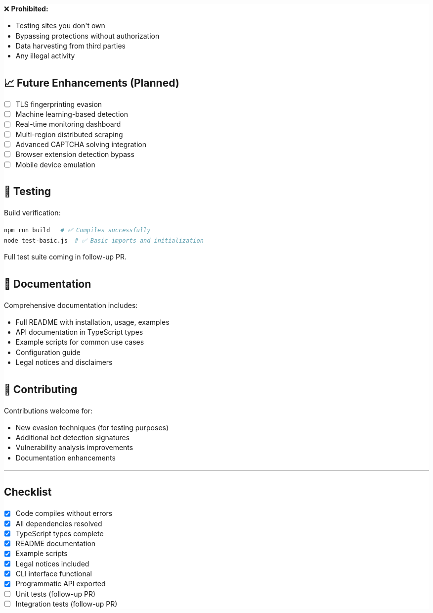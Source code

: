 ❌ **Prohibited:**
- Testing sites you don't own
- Bypassing protections without authorization
- Data harvesting from third parties
- Any illegal activity

## 📈 Future Enhancements (Planned)

- [ ] TLS fingerprinting evasion
- [ ] Machine learning-based detection
- [ ] Real-time monitoring dashboard
- [ ] Multi-region distributed scraping
- [ ] Advanced CAPTCHA solving integration
- [ ] Browser extension detection bypass
- [ ] Mobile device emulation

## 🧪 Testing

Build verification:
```bash
npm run build   # ✅ Compiles successfully
node test-basic.js  # ✅ Basic imports and initialization
```

Full test suite coming in follow-up PR.

## 📝 Documentation

Comprehensive documentation includes:
- Full README with installation, usage, examples
- API documentation in TypeScript types
- Example scripts for common use cases
- Configuration guide
- Legal notices and disclaimers

## 🤝 Contributing

Contributions welcome for:
- New evasion techniques (for testing purposes)
- Additional bot detection signatures
- Vulnerability analysis improvements
- Documentation enhancements

---

## Checklist

- [x] Code compiles without errors
- [x] All dependencies resolved
- [x] TypeScript types complete
- [x] README documentation
- [x] Example scripts
- [x] Legal notices included
- [x] CLI interface functional
- [x] Programmatic API exported
- [ ] Unit tests (follow-up PR)
- [ ] Integration tests (follow-up PR)
